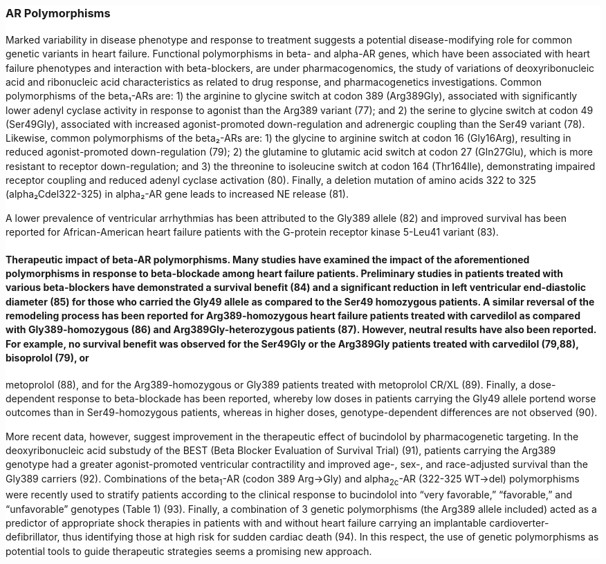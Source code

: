 ### AR Polymorphisms

Marked variability in disease phenotype and response to treatment suggests a potential disease-modifying role for common genetic variants in heart failure. Functional polymorphisms in beta- and alpha-AR genes, which have been associated with heart failure phenotypes and interaction with beta-blockers, are under pharmacogenomics, the study of variations of deoxyribonucleic acid and ribonucleic acid characteristics as related to drug response, and pharmacogenetics investigations. Common polymorphisms of the beta₁-ARs are: 1) the arginine to glycine switch at codon 389 (Arg389Gly), associated with significantly lower adenyl cyclase activity in response to agonist than the Arg389 variant (77); and 2) the serine to glycine switch at codon 49 (Ser49Gly), associated with increased agonist-promoted down-regulation and adrenergic coupling than the Ser49 variant (78). Likewise, common polymorphisms of the beta₂-ARs are: 1) the glycine to arginine switch at codon 16 (Gly16Arg), resulting in reduced agonist-promoted down-regulation (79); 2) the glutamine to glutamic acid switch at codon 27 (Gln27Glu), which is more resistant to receptor down-regulation; and 3) the threonine to isoleucine switch at codon 164 (Thr164Ile), demonstrating impaired receptor coupling and reduced adenyl cyclase activation (80). Finally, a deletion mutation of amino acids 322 to 325 (alpha₂Cdel322-325) in alpha₂-AR gene leads to increased NE release (81).

A lower prevalence of ventricular arrhythmias has been attributed to the Gly389 allele (82) and improved survival has been reported for African-American heart failure patients with the G-protein receptor kinase 5-Leu41 variant (83).

#### Therapeutic impact of beta-AR polymorphisms. Many studies have examined the impact of the aforementioned polymorphisms in response to beta-blockade among heart failure patients. Preliminary studies in patients treated with various beta-blockers have demonstrated a survival benefit (84) and a significant reduction in left ventricular end-diastolic diameter (85) for those who carried the Gly49 allele as compared to the Ser49 homozygous patients. A similar reversal of the remodeling process has been reported for Arg389-homozygous heart failure patients treated with carvedilol as compared with Gly389-homozygous (86) and Arg389Gly-heterozygous patients (87). However, neutral results have also been reported. For example, no survival benefit was observed for the Ser49Gly or the Arg389Gly patients treated with carvedilol (79,88), bisoprolol (79), or

metoprolol (88), and for the Arg389-homozygous or Gly389 patients treated with metoprolol CR/XL (89). Finally, a dose-dependent response to beta-blockade has been reported, whereby low doses in patients carrying the Gly49 allele portend worse outcomes than in Ser49-homozygous patients, whereas in higher doses, genotype-dependent differences are not observed (90).

More recent data, however, suggest improvement in the therapeutic effect of bucindolol by pharmacogenetic targeting. In the deoxyribonucleic acid substudy of the BEST (Beta Blocker Evaluation of Survival Trial) (91), patients carrying the Arg389 genotype had a greater agonist-promoted ventricular contractility and improved age-, sex-, and race-adjusted survival than the Gly389 carriers (92). Combinations of the beta<sub>1</sub>-AR (codon 389 Arg→Gly) and alpha<sub>2c</sub>-AR (322-325 WT→del) polymorphisms were recently used to stratify patients according to the clinical response to bucindolol into “very favorable,” “favorable,” and “unfavorable” genotypes (Table 1) (93). Finally, a combination of 3 genetic polymorphisms (the Arg389 allele included) acted as a predictor of appropriate shock therapies in patients with and without heart failure carrying an implantable cardioverter-defibrillator, thus identifying those at high risk for sudden cardiac death (94). In this respect, the use of genetic polymorphisms as potential tools to guide therapeutic strategies seems a promising new approach.
